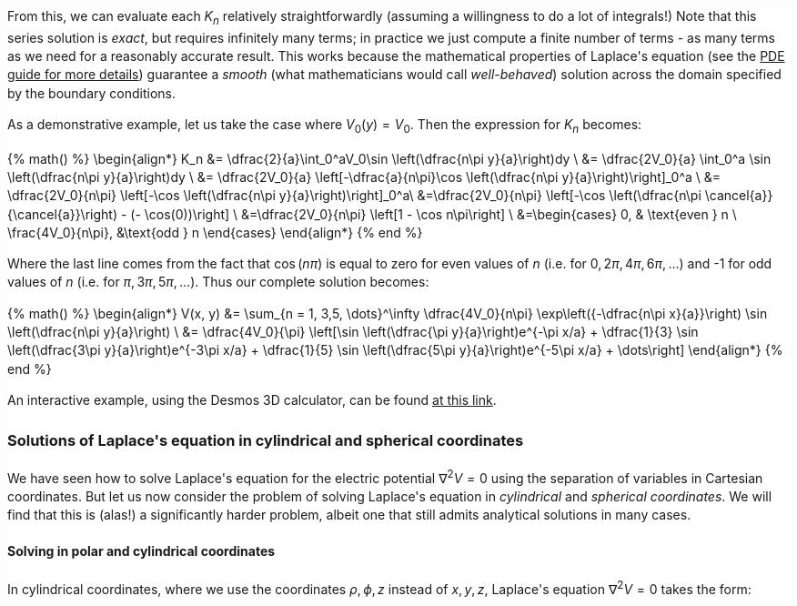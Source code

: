 From this, we can evaluate each $K_n$ relatively straightforwardly (assuming a willingness to do a lot of integrals!) Note that this series solution is _exact_, but requires infinitely many terms; in practice we just compute a finite number of terms - as many terms as we need for a reasonably accurate result. This works because the mathematical properties of Laplace's equation (see the [PDE guide for more details](@/intro-pdes/index.md)) guarantee a _smooth_ (what mathematicians would call _well-behaved_) solution across the domain specified by the boundary conditions.

As a demonstrative example, let us take the case where $V_0(y) = V_0$. Then the expression for $K_n$ becomes:

{% math() %}
\begin{align*}
K_n &= \dfrac{2}{a}\int_0^aV_0\sin \left(\dfrac{n\pi y}{a}\right)dy \\
&= \dfrac{2V_0}{a} \int_0^a \sin \left(\dfrac{n\pi y}{a}\right)dy \\
&= \dfrac{2V_0}{a} \left[-\dfrac{a}{n\pi}\cos \left(\dfrac{n\pi y}{a}\right)\right]_0^a \\
&= \dfrac{2V_0}{n\pi} \left[-\cos \left(\dfrac{n\pi y}{a}\right)\right]_0^a\\
&=\dfrac{2V_0}{n\pi} \left[-\cos \left(\dfrac{n\pi \cancel{a}}{\cancel{a}}\right) - (- \cos(0))\right] \\
&=\dfrac{2V_0}{n\pi} \left[1 - \cos n\pi\right] \\
&=\begin{cases}
0, & \text{even } n \\
\frac{4V_0}{n\pi}, &\text{odd } n
\end{cases}
\end{align*}
{% end %}

Where the last line comes from the fact that $\cos(n\pi)$ is equal to zero for even values of $n$ (i.e. for $0, 2\pi, 4\pi, 6\pi, \dots$) and -1 for odd values of $n$ (i.e. for $\pi, 3\pi, 5\pi, \dots$). Thus our complete solution becomes:

{% math() %}
\begin{align*}
V(x, y) &= \sum_{n = 1, 3,5, \dots}^\infty \dfrac{4V_0}{n\pi} \exp\left({-\dfrac{n\pi x}{a}}\right) \sin \left(\dfrac{n\pi y}{a}\right) \\
&= \dfrac{4V_0}{\pi} \left[\sin \left(\dfrac{\pi y}{a}\right)e^{-\pi x/a} + \dfrac{1}{3} \sin \left(\dfrac{3\pi y}{a}\right)e^{-3\pi x/a} + \dfrac{1}{5} \sin \left(\dfrac{5\pi y}{a}\right)e^{-5\pi x/a} + \dots\right]
\end{align*}
{% end %}

An interactive example, using the Desmos 3D calculator, can be found [at this link](https://www.desmos.com/3d/kdij7aiequ).

### Solutions of Laplace's equation in cylindrical and spherical coordinates

We have seen how to solve Laplace's equation for the electric potential $\nabla^2 V = 0$ using the separation of variables in Cartesian coordinates. But let us now consider the problem of solving Laplace's equation in _cylindrical_ and _spherical coordinates_. We will find that this is (alas!) a significantly harder problem, albeit one that still admits analytical solutions in many cases.

#### Solving in polar and cylindrical coordinates

In cylindrical coordinates, where we use the coordinates $\rho, \phi, z$ instead of $x, y, z$, Laplace's equation $\nabla^2 V = 0$ takes the form:
